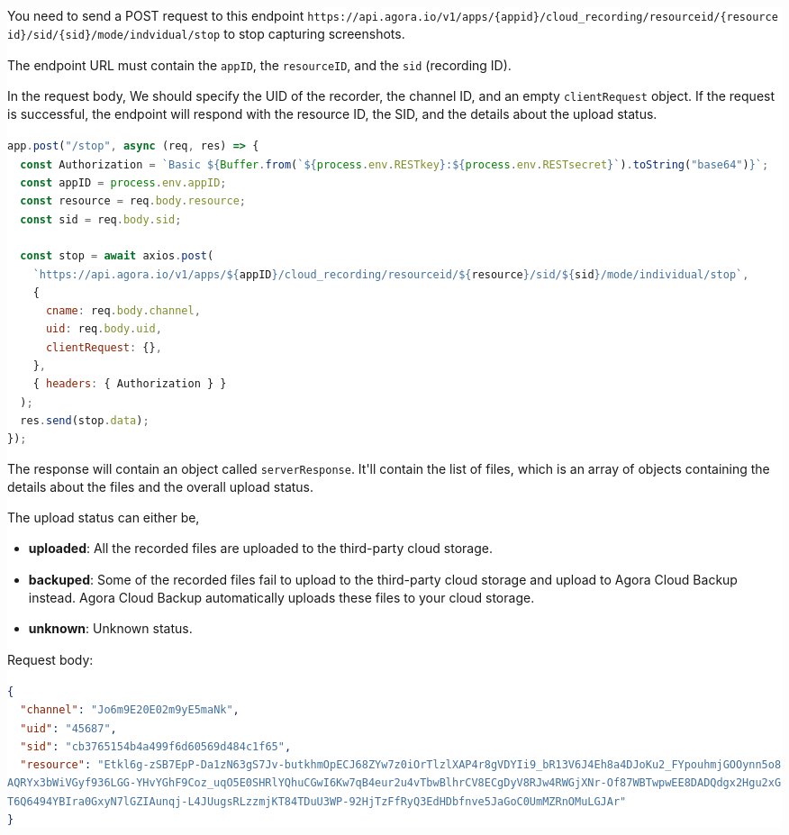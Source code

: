 You need to send a POST request to this endpoint `https://api.agora.io/v1/apps/{appid}/cloud_recording/resourceid/{resourceid}/sid/{sid}/mode/indvidual/stop` to stop capturing screenshots.

The endpoint URL must contain the `appID`, the `resourceID`, and the `sid` (recording ID).

In the request body, We should specify the UID of the recorder, the channel ID, and an empty `clientRequest` object. If the request is successful, the endpoint will respond with the resource ID, the SID, and the details about the upload status.

```JavaScript
app.post("/stop", async (req, res) => {
  const Authorization = `Basic ${Buffer.from(`${process.env.RESTkey}:${process.env.RESTsecret}`).toString("base64")}`;
  const appID = process.env.appID;
  const resource = req.body.resource;
  const sid = req.body.sid;

  const stop = await axios.post(
    `https://api.agora.io/v1/apps/${appID}/cloud_recording/resourceid/${resource}/sid/${sid}/mode/individual/stop`,
    {
      cname: req.body.channel,
      uid: req.body.uid,
      clientRequest: {},
    },
    { headers: { Authorization } }
  );
  res.send(stop.data);
});
```

The response will contain an object called `serverResponse`. It'll contain the list of files, which is an array of objects containing the details about the files and the overall upload status.

The upload status can either be,

- **uploaded**: All the recorded files are uploaded to the third-party cloud storage.

- **backuped**: Some of the recorded files fail to upload to the third-party cloud storage and upload to Agora Cloud Backup instead. Agora Cloud Backup automatically uploads these files to your cloud storage.

- **unknown**: Unknown status.

Request body:

```JSON
{
  "channel": "Jo6m9E20E02m9yE5maNk",
  "uid": "45687",
  "sid": "cb3765154b4a499f6d60569d484c1f65",
  "resource": "Etkl6g-zSB7EpP-Da1zN63gS7Jv-butkhmOpECJ68ZYw7z0iOrTlzlXAP4r8gVDYIi9_bR13V6J4Eh8a4DJoKu2_FYpouhmjGOOynn5o8AQRYx3bWiVGyf936LGG-YHvYGhF9Coz_uqO5E0SHRlYQhuCGwI6Kw7qB4eur2u4vTbwBlhrCV8ECgDyV8RJw4RWGjXNr-Of87WBTwpwEE8DADQdgx2Hgu2xGT6Q6494YBIra0GxyN7lGZIAunqj-L4JUugsRLzzmjKT84TDuU3WP-92HjTzFfRyQ3EdHDbfnve5JaGoC0UmMZRnOMuLGJAr"
}
```
